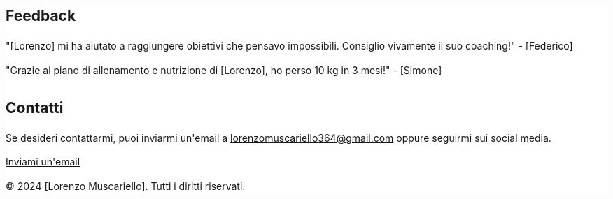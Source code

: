 <section id="feedback">
    <h2>Feedback</h2>
    <div class="feedback">
        <p>"[Lorenzo] mi ha aiutato a raggiungere obiettivi che pensavo impossibili. Consiglio vivamente il suo coaching!" - [Federico]</p>
    </div>
    <div class="feedback">
        <p>"Grazie al piano di allenamento e nutrizione di [Lorenzo], ho perso 10 kg in 3 mesi!" - [Simone]</p>
    </div>
</section>

<section id="contatti">
    <h2>Contatti</h2>
    <p>Se desideri contattarmi, puoi inviarmi un'email a <a href="mailto:lorenzomuscariello364@gmail.com">lorenzomuscariello364@gmail.com</a> oppure seguirmi sui social media.</p>
    <a href="mailto:lorenzomuscariello364@gmail.com" class="button">Inviami un'email</a>
</section>

<footer>
    <p>&copy; 2024 [Lorenzo Muscariello]. Tutti i diritti riservati.</p>
</footer>

</body>
</html>
